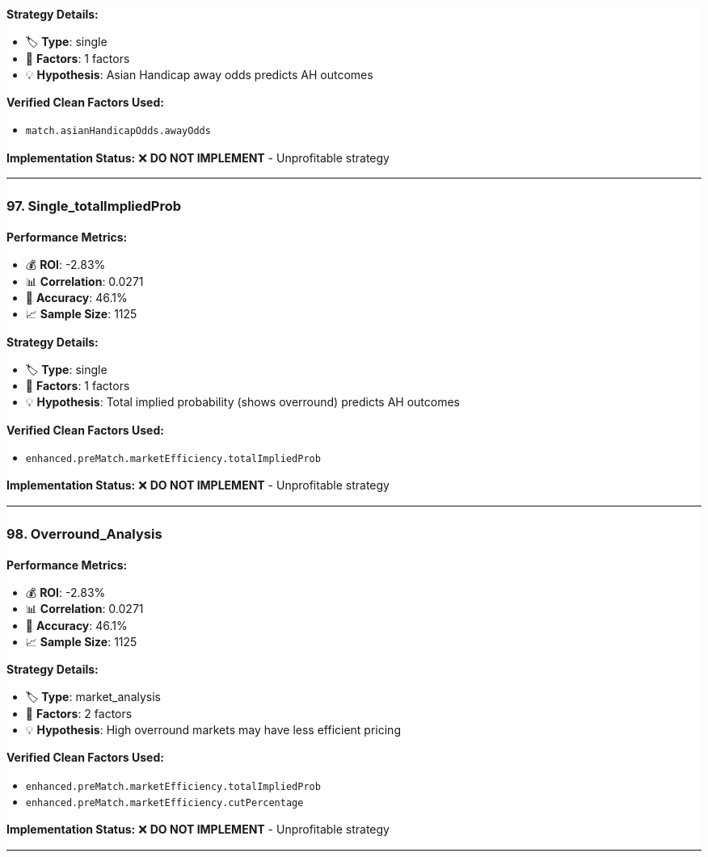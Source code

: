 **Strategy Details:**
- 🏷️ **Type**: single
- 🧠 **Factors**: 1 factors
- 💡 **Hypothesis**: Asian Handicap away odds predicts AH outcomes

**Verified Clean Factors Used:**
  - `match.asianHandicapOdds.awayOdds`

**Implementation Status:**
❌ **DO NOT IMPLEMENT** - Unprofitable strategy

---

### 97. Single_totalImpliedProb

**Performance Metrics:**
- 💰 **ROI**: -2.83%
- 📊 **Correlation**: 0.0271
- 🎯 **Accuracy**: 46.1%
- 📈 **Sample Size**: 1125

**Strategy Details:**
- 🏷️ **Type**: single
- 🧠 **Factors**: 1 factors
- 💡 **Hypothesis**: Total implied probability (shows overround) predicts AH outcomes

**Verified Clean Factors Used:**
  - `enhanced.preMatch.marketEfficiency.totalImpliedProb`

**Implementation Status:**
❌ **DO NOT IMPLEMENT** - Unprofitable strategy

---

### 98. Overround_Analysis

**Performance Metrics:**
- 💰 **ROI**: -2.83%
- 📊 **Correlation**: 0.0271
- 🎯 **Accuracy**: 46.1%
- 📈 **Sample Size**: 1125

**Strategy Details:**
- 🏷️ **Type**: market_analysis
- 🧠 **Factors**: 2 factors
- 💡 **Hypothesis**: High overround markets may have less efficient pricing

**Verified Clean Factors Used:**
  - `enhanced.preMatch.marketEfficiency.totalImpliedProb`
  - `enhanced.preMatch.marketEfficiency.cutPercentage`

**Implementation Status:**
❌ **DO NOT IMPLEMENT** - Unprofitable strategy

---
